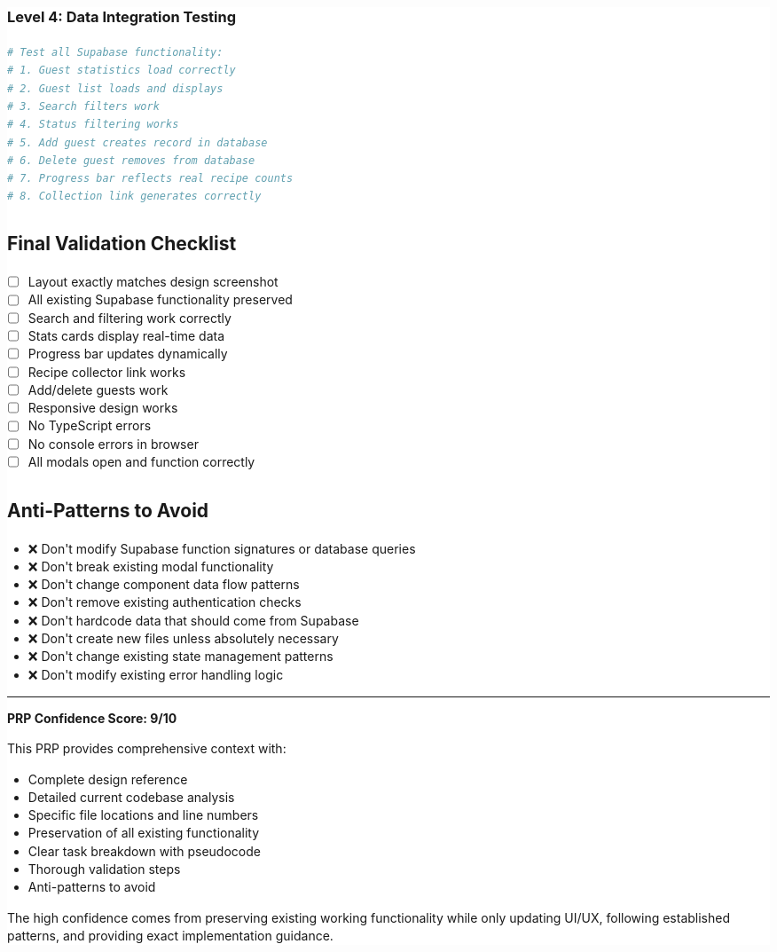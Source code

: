 ### Level 4: Data Integration Testing
```bash
# Test all Supabase functionality:
# 1. Guest statistics load correctly
# 2. Guest list loads and displays
# 3. Search filters work
# 4. Status filtering works  
# 5. Add guest creates record in database
# 6. Delete guest removes from database
# 7. Progress bar reflects real recipe counts
# 8. Collection link generates correctly
```

## Final Validation Checklist
- [ ] Layout exactly matches design screenshot
- [ ] All existing Supabase functionality preserved
- [ ] Search and filtering work correctly
- [ ] Stats cards display real-time data
- [ ] Progress bar updates dynamically
- [ ] Recipe collector link works
- [ ] Add/delete guests work
- [ ] Responsive design works
- [ ] No TypeScript errors
- [ ] No console errors in browser
- [ ] All modals open and function correctly

## Anti-Patterns to Avoid
- ❌ Don't modify Supabase function signatures or database queries
- ❌ Don't break existing modal functionality 
- ❌ Don't change component data flow patterns
- ❌ Don't remove existing authentication checks
- ❌ Don't hardcode data that should come from Supabase
- ❌ Don't create new files unless absolutely necessary
- ❌ Don't change existing state management patterns
- ❌ Don't modify existing error handling logic

---

**PRP Confidence Score: 9/10**

This PRP provides comprehensive context with:
- Complete design reference
- Detailed current codebase analysis  
- Specific file locations and line numbers
- Preservation of all existing functionality
- Clear task breakdown with pseudocode
- Thorough validation steps
- Anti-patterns to avoid

The high confidence comes from preserving existing working functionality while only updating UI/UX, following established patterns, and providing exact implementation guidance.